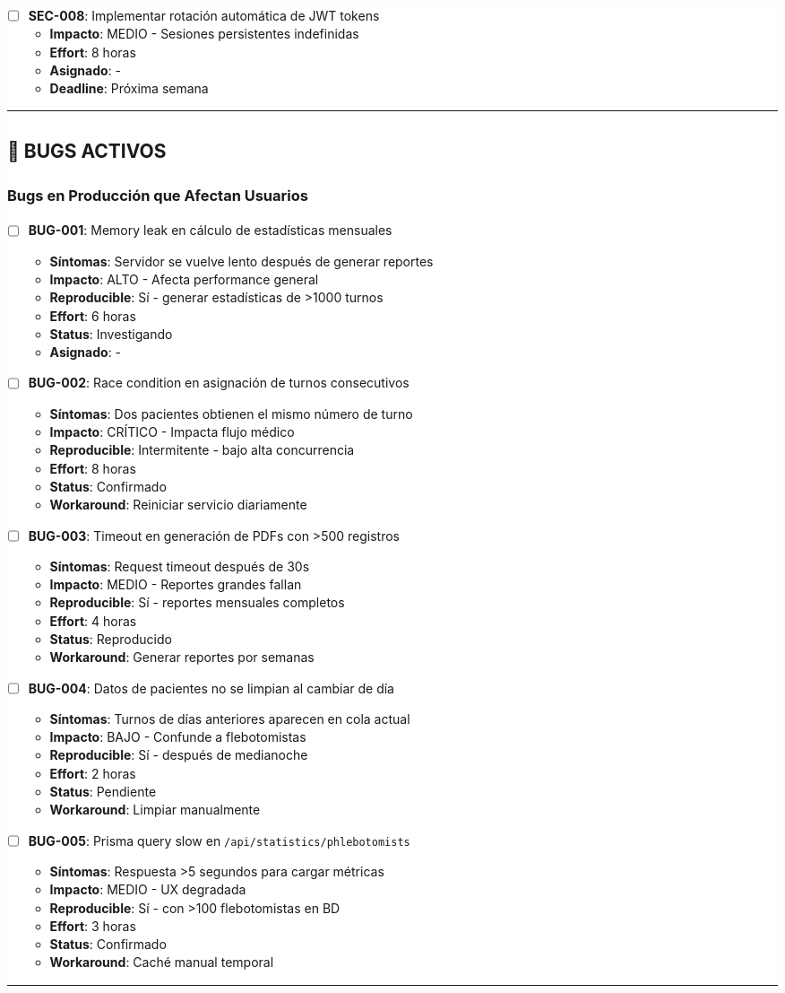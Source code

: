 - [ ] **SEC-008**: Implementar rotación automática de JWT tokens
  - **Impacto**: MEDIO - Sesiones persistentes indefinidas
  - **Effort**: 8 horas
  - **Asignado**: -
  - **Deadline**: Próxima semana

---

## 🐛 BUGS ACTIVOS

### Bugs en Producción que Afectan Usuarios

- [ ] **BUG-001**: Memory leak en cálculo de estadísticas mensuales
  - **Síntomas**: Servidor se vuelve lento después de generar reportes
  - **Impacto**: ALTO - Afecta performance general
  - **Reproducible**: Sí - generar estadísticas de >1000 turnos
  - **Effort**: 6 horas
  - **Status**: Investigando
  - **Asignado**: -

- [ ] **BUG-002**: Race condition en asignación de turnos consecutivos
  - **Síntomas**: Dos pacientes obtienen el mismo número de turno
  - **Impacto**: CRÍTICO - Impacta flujo médico
  - **Reproducible**: Intermitente - bajo alta concurrencia
  - **Effort**: 8 horas
  - **Status**: Confirmado
  - **Workaround**: Reiniciar servicio diariamente

- [ ] **BUG-003**: Timeout en generación de PDFs con >500 registros
  - **Síntomas**: Request timeout después de 30s
  - **Impacto**: MEDIO - Reportes grandes fallan
  - **Reproducible**: Sí - reportes mensuales completos
  - **Effort**: 4 horas
  - **Status**: Reproducido
  - **Workaround**: Generar reportes por semanas

- [ ] **BUG-004**: Datos de pacientes no se limpian al cambiar de día
  - **Síntomas**: Turnos de días anteriores aparecen en cola actual
  - **Impacto**: BAJO - Confunde a flebotomistas
  - **Reproducible**: Sí - después de medianoche
  - **Effort**: 2 horas
  - **Status**: Pendiente
  - **Workaround**: Limpiar manualmente

- [ ] **BUG-005**: Prisma query slow en `/api/statistics/phlebotomists`
  - **Síntomas**: Respuesta >5 segundos para cargar métricas
  - **Impacto**: MEDIO - UX degradada
  - **Reproducible**: Sí - con >100 flebotomistas en BD
  - **Effort**: 3 horas
  - **Status**: Confirmado
  - **Workaround**: Caché manual temporal

---

